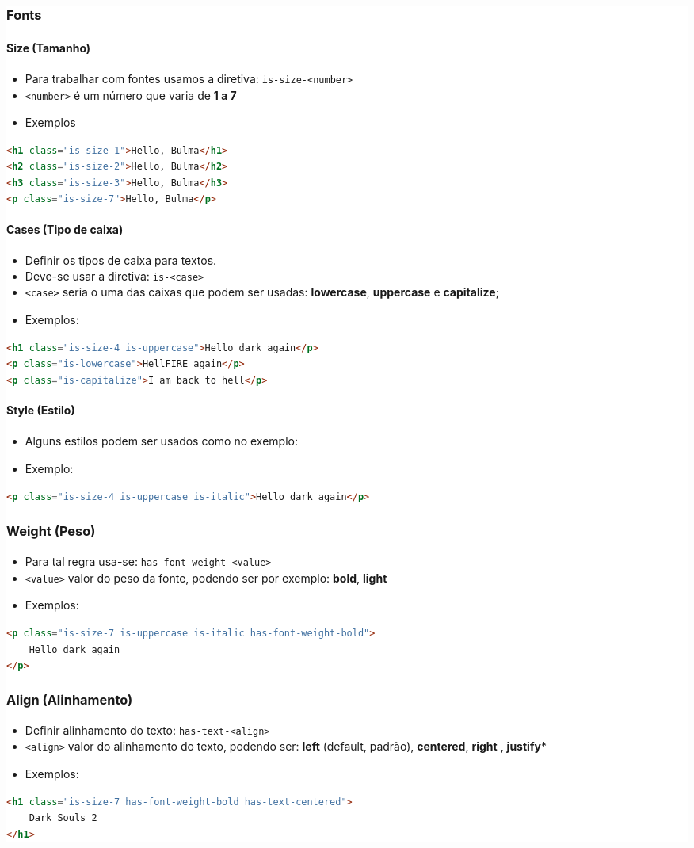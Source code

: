 ### Fonts

#### Size (Tamanho)
- Para trabalhar com fontes usamos a diretiva: `is-size-<number>`
- `<number>` é um número que varia de **1 a 7**

+ Exemplos
```html
<h1 class="is-size-1">Hello, Bulma</h1>
<h2 class="is-size-2">Hello, Bulma</h2>
<h3 class="is-size-3">Hello, Bulma</h3>
<p class="is-size-7">Hello, Bulma</p>
```

#### Cases (Tipo de caixa)
- Definir os tipos de caixa para textos.
- Deve-se usar a diretiva: `is-<case>`
- `<case>` seria o uma das caixas que podem ser usadas: **lowercase**, **uppercase** e **capitalize**;

+ Exemplos: 
```html
<h1 class="is-size-4 is-uppercase">Hello dark again</p>
<p class="is-lowercase">HellFIRE again</p>
<p class="is-capitalize">I am back to hell</p>
```

#### Style (Estilo)
- Alguns estilos podem ser usados como no exemplo:

+ Exemplo:
```html
<p class="is-size-4 is-uppercase is-italic">Hello dark again</p>
```

### Weight (Peso)
- Para tal regra usa-se: `has-font-weight-<value>` 
- `<value>` valor do peso da fonte, podendo ser por exemplo: **bold**, **light**

+ Exemplos:
```html
<p class="is-size-7 is-uppercase is-italic has-font-weight-bold">
	Hello dark again
</p>
```

### Align (Alinhamento)
- Definir alinhamento do texto: `has-text-<align>`
- `<align>` valor do alinhamento do texto, podendo ser: **left** (default, padrão), **centered**, **right** , **justify***

+ Exemplos:
```html
<h1 class="is-size-7 has-font-weight-bold has-text-centered">
	Dark Souls 2
</h1>
```
